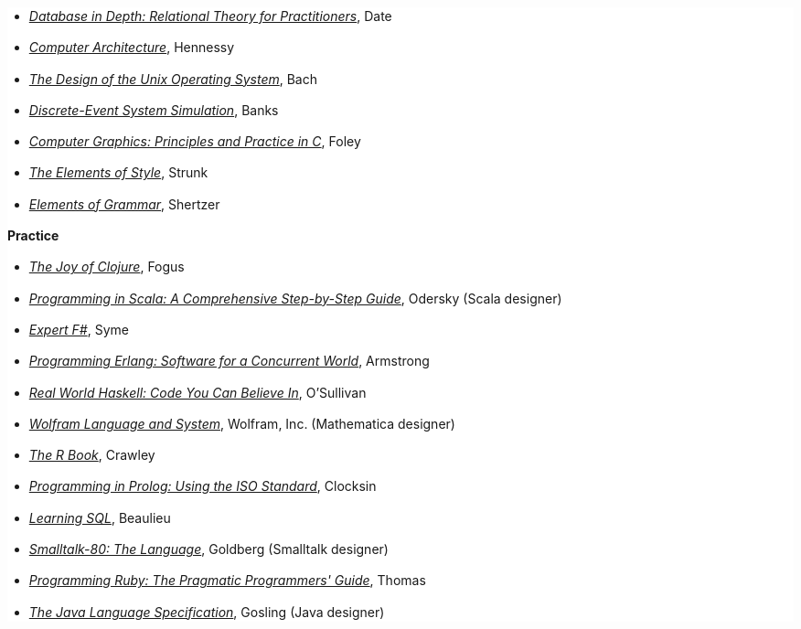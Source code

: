 - [*Database in Depth: Relational Theory for Practitioners*](http://www.amazon.com/Database-Depth-Relational-Theory-Practitioners/dp/0596100124/ref=la_B000AQ6OJA_1_4?s=books&ie=UTF8&qid=1433950017&sr=1-4), Date
- [*Computer Architecture*](http://www.amazon.com/Computer-Architecture-Fifth-Quantitative-Approach/dp/012383872X/ref=la_B000APA2GC_1_2?s=books&ie=UTF8&qid=1433950857&sr=1-2), Hennessy

- [*The Design of the Unix Operating System*](http://www.amazon.com/Design-UNIX-Operating-System/dp/0132017997/ref=sr_1_1?ie=UTF8&qid=1433949574&sr=8-1&keywords=bach+unix), Bach
- [*Discrete-Event System Simulation*](http://www.amazon.com/Discrete-Event-System-Simulation-Jerry-Banks/dp/0136062121/ref=sr_1_1?s=books&ie=UTF8&qid=1433950986&sr=1-1&keywords=discrete+simulation), Banks
- [*Computer Graphics: Principles and Practice in C*](http://www.amazon.com/Computer-Graphics-Principles-Practice-2nd/dp/0201848406/ref=sr_1_2?s=books&ie=UTF8&qid=1433949713&sr=1-2&keywords=foley+computer+graphics), Foley
- [*The Elements of Style*](http://www.amazon.com/Elements-Style-Fourth-William-Strunk/dp/020530902X/ref=sr_1_1?ie=UTF8&qid=1433955145&sr=8-1&keywords=elements+of+style), Strunk
- [*Elements of Grammar*](http://www.amazon.com/Elements-Grammar-Margaret-Shertzer/dp/0028614496/ref=sr_1_1?ie=UTF8&qid=1433955155&sr=8-1&keywords=elements+of+grammar), Shertzer

**Practice**

- [*The Joy of Clojure*](http://www.amazon.com/Joy-Clojure-Michael-Fogus/dp/1617291412/ref=sr_1_2?s=books&ie=UTF8&qid=1401774361&sr=1-2&keywords=clojure), Fogus
- [*Programming in Scala: A Comprehensive Step-by-Step Guide*](http://www.amazon.com/Programming-Scala-Comprehensive-Step---Step-ebook/dp/B004Z1FTXS/ref=sr_1_1?s=books&ie=UTF8&qid=1401774514&sr=1-1&keywords=scala), Odersky (Scala designer)
- [*Expert F#*](https://www.amazon.com/Expert-F-4-0-Don-Syme/dp/1484207416/ref=sr_1_2?dchild=1&keywords=syme+f#&qid=1608771880&s=books&sr=1-2), Syme
- [*Programming Erlang: Software for a Concurrent World*](https://www.amazon.com/Programming-Erlang-Concurrent-Pragmatic-Programmers/dp/193778553X/ref=sr_1_1?dchild=1&keywords=armstrong+erlang&qid=1608771930&s=books&sr=1-1), Armstrong
- [*Real World Haskell: Code You Can Believe In*](http://www.amazon.com/Real-World-Haskell-Code-Believe-ebook/dp/B0026OR2FY/ref=sr_1_3?s=books&ie=UTF8&qid=1401804657&sr=1-3&keywords=haskell), O’Sullivan
- [*Wolfram Language and System*](http://reference.wolfram.com/language/), Wolfram, Inc. (Mathematica designer)
- [*The R Book*](http://www.amazon.com/R-Book-Michael-J-Crawley/dp/0470973927/ref=sr_1_16?s=books&ie=UTF8&qid=1401772904&sr=1-16&keywords=r+language+programming), Crawley
- [*Programming in Prolog: Using the ISO Standard*](http://www.amazon.com/Programming-Prolog-Using-ISO-Standard/dp/3540006788/ref=sr_1_1?ie=UTF8&qid=1401776122&sr=8-1&keywords=prolog), Clocksin

- [*Learning SQL*](http://www.amazon.com/Learning-SQL-Alan-Beaulieu/dp/0596520832/ref=sr_1_3?s=books&ie=UTF8&qid=1401774621&sr=1-3&keywords=sql), Beaulieu
- [*Smalltalk-80: The Language*](http://www.amazon.com/Smalltalk-80-Language-Adele-Goldberg/dp/0201136880/ref=sr_1_1?s=books&ie=UTF8&qid=1401774209&sr=1-1&keywords=smalltalk), Goldberg (Smalltalk designer)

- [*Programming Ruby: The Pragmatic Programmers' Guide*](http://www.amazon.com/Programming-Ruby-1-9-2-0-Programmers/dp/1937785491/ref=sr_1_5?s=books&ie=UTF8&qid=1401774107&sr=1-5&keywords=ruby), Thomas

- [*The Java Language Specification*](http://www.amazon.com/Java-Language-Specification-SE-ebook/dp/B00BHEY5EU/ref=sr_1_23?s=books&ie=UTF8&qid=1401773907&sr=1-23&keywords=java), Gosling (Java designer)
